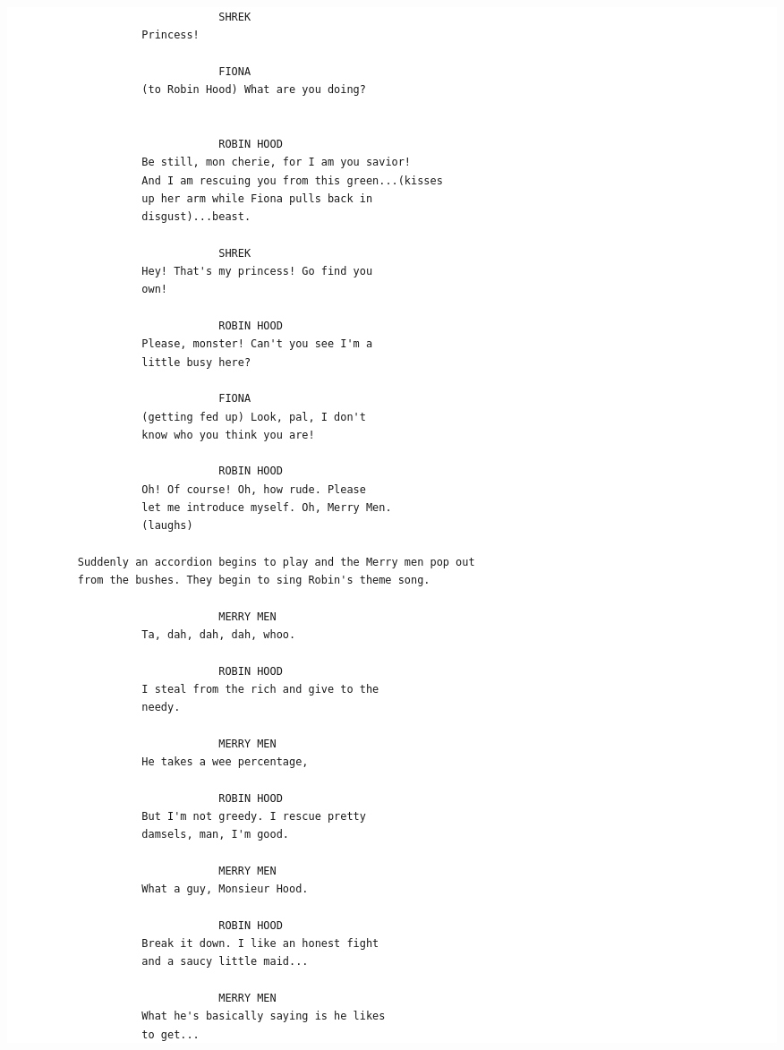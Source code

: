                                     SHREK
                         Princess!

                                     FIONA
                         (to Robin Hood) What are you doing?
 
                         
                                     ROBIN HOOD
                         Be still, mon cherie, for I am you savior! 
                         And I am rescuing you from this green...(kisses 
                         up her arm while Fiona pulls back in 
                         disgust)...beast.
 
                                     SHREK
                         Hey! That's my princess! Go find you 
                         own!
 
                                     ROBIN HOOD
                         Please, monster! Can't you see I'm a 
                         little busy here?
 
                                     FIONA
                         (getting fed up) Look, pal, I don't 
                         know who you think you are!
 
                                     ROBIN HOOD
                         Oh! Of course! Oh, how rude. Please 
                         let me introduce myself. Oh, Merry Men. 
                         (laughs)
 
               Suddenly an accordion begins to play and the Merry men pop out 
               from the bushes. They begin to sing Robin's theme song.
 
                                     MERRY MEN
                         Ta, dah, dah, dah, whoo.

                                     ROBIN HOOD
                         I steal from the rich and give to the 
                         needy.
 
                                     MERRY MEN
                         He takes a wee percentage,

                                     ROBIN HOOD
                         But I'm not greedy. I rescue pretty 
                         damsels, man, I'm good.
 
                                     MERRY MEN
                         What a guy, Monsieur Hood.

                                     ROBIN HOOD
                         Break it down. I like an honest fight 
                         and a saucy little maid...
 
                                     MERRY MEN
                         What he's basically saying is he likes 
                         to get...
 